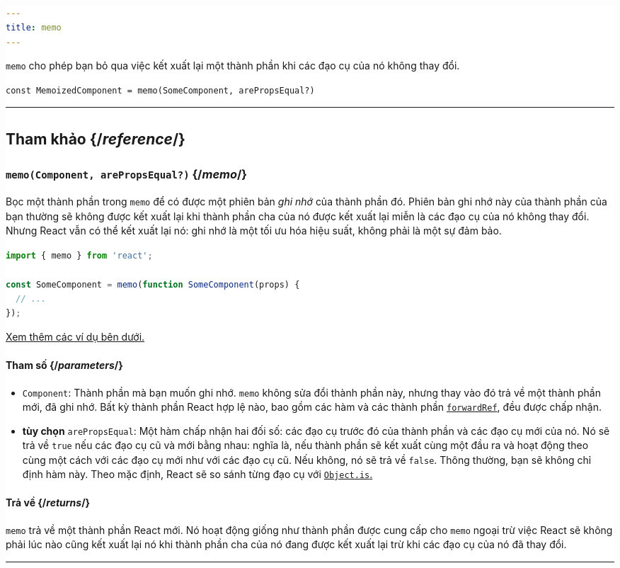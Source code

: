 ```yaml
---
title: memo
---
```


<Intro>

`memo` cho phép bạn bỏ qua việc kết xuất lại một thành phần khi các đạo cụ của nó không thay đổi.

```
const MemoizedComponent = memo(SomeComponent, arePropsEqual?)
```

</Intro>

<InlineToc />

---

## Tham khảo {/*reference*/}

### `memo(Component, arePropsEqual?)` {/*memo*/}

Bọc một thành phần trong `memo` để có được một phiên bản *ghi nhớ* của thành phần đó. Phiên bản ghi nhớ này của thành phần của bạn thường sẽ không được kết xuất lại khi thành phần cha của nó được kết xuất lại miễn là các đạo cụ của nó không thay đổi. Nhưng React vẫn có thể kết xuất lại nó: ghi nhớ là một tối ưu hóa hiệu suất, không phải là một sự đảm bảo.

```js
import { memo } from 'react';

const SomeComponent = memo(function SomeComponent(props) {
  // ...
});
```

[Xem thêm các ví dụ bên dưới.](#usage)

#### Tham số {/*parameters*/}

* `Component`: Thành phần mà bạn muốn ghi nhớ. `memo` không sửa đổi thành phần này, nhưng thay vào đó trả về một thành phần mới, đã ghi nhớ. Bất kỳ thành phần React hợp lệ nào, bao gồm các hàm và các thành phần [`forwardRef`](/reference/react/forwardRef), đều được chấp nhận.

* **tùy chọn** `arePropsEqual`: Một hàm chấp nhận hai đối số: các đạo cụ trước đó của thành phần và các đạo cụ mới của nó. Nó sẽ trả về `true` nếu các đạo cụ cũ và mới bằng nhau: nghĩa là, nếu thành phần sẽ kết xuất cùng một đầu ra và hoạt động theo cùng một cách với các đạo cụ mới như với các đạo cụ cũ. Nếu không, nó sẽ trả về `false`. Thông thường, bạn sẽ không chỉ định hàm này. Theo mặc định, React sẽ so sánh từng đạo cụ với [`Object.is`.](https://developer.mozilla.org/en-US/docs/Web/JavaScript/Reference/Global_Objects/Object/is)

#### Trả về {/*returns*/}

`memo` trả về một thành phần React mới. Nó hoạt động giống như thành phần được cung cấp cho `memo` ngoại trừ việc React sẽ không phải lúc nào cũng kết xuất lại nó khi thành phần cha của nó đang được kết xuất lại trừ khi các đạo cụ của nó đã thay đổi.

---